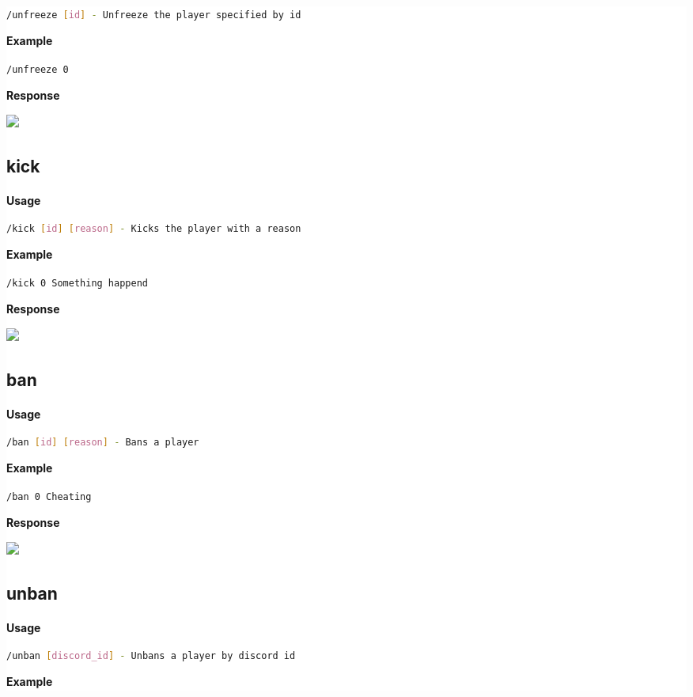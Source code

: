 ```bash
/unfreeze [id] - Unfreeze the player specified by id
```

**Example**

```bash
/unfreeze 0
```

**Response**

![](https://i.imgur.com/nhdKTXC.png)

## kick

**Usage**

```bash
/kick [id] [reason] - Kicks the player with a reason
```

**Example**

```bash
/kick 0 Something happend
```

**Response**

![](https://i.imgur.com/iYw1z2t.png)

## ban

**Usage**

```bash
/ban [id] [reason] - Bans a player
```

**Example**

```bash
/ban 0 Cheating
```

**Response**

![](https://i.imgur.com/m2QVeYf.png)

## unban

**Usage**

```bash
/unban [discord_id] - Unbans a player by discord id
```

**Example**
